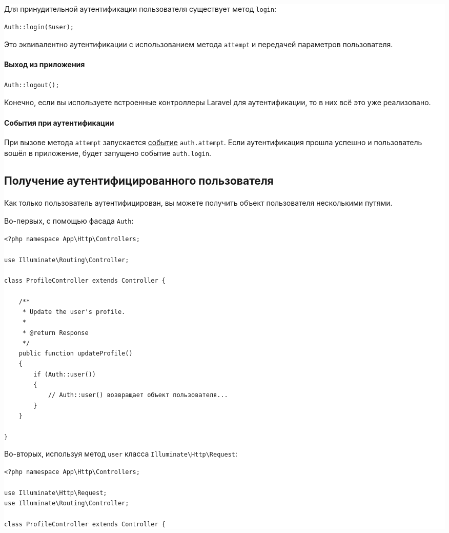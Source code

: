 Для принудительной аутентификации пользователя существует метод `login`:

	Auth::login($user);

Это эквивалентно аутентификации с использованием метода `attempt` и передачей параметров пользователя.

#### Выход из приложения

	Auth::logout();

Конечно, если вы используете встроенные контроллеры Laravel для аутентификации, то в них всё это уже реализовано.

#### События при аутентификации

При вызове метода `attempt` запускается [событие](/docs/{{version}}/events) `auth.attempt`. Если аутентификация прошла успешно
и пользователь вошёл в приложение, будет запущено событие `auth.login`.

<a name="retrieving-the-authenticated-user"></a>
## Получение аутентифицированного пользователя

Как только пользователь аутентифицирован, вы можете получить объект пользователя несколькими путями.

Во-первых, с помощью фасада `Auth`:

	<?php namespace App\Http\Controllers;

	use Illuminate\Routing\Controller;

	class ProfileController extends Controller {

		/**
		 * Update the user's profile.
		 *
		 * @return Response
		 */
		public function updateProfile()
		{
			if (Auth::user())
			{
				// Auth::user() возвращает объект пользователя...
			}
		}

	}

Во-вторых, используя метод `user` класса `Illuminate\Http\Request`:

	<?php namespace App\Http\Controllers;

	use Illuminate\Http\Request;
	use Illuminate\Routing\Controller;

	class ProfileController extends Controller {

